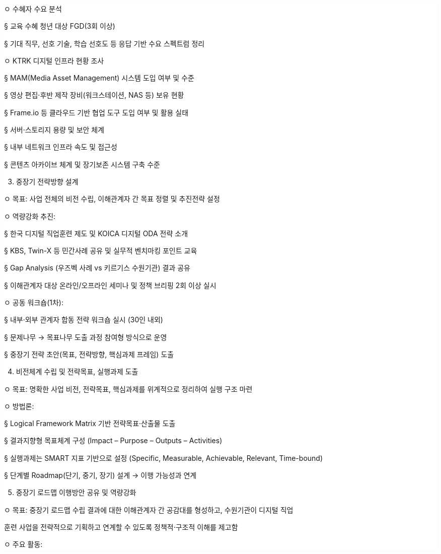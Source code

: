 ㅇ 수혜자 수요 분석

§ 교육 수혜 청년 대상 FGD(3회 이상)

§ 기대 직무, 선호 기술, 학습 선호도 등 응답 기반 수요 스펙트럼 정리

ㅇ KTRK 디지털 인프라 현황 조사

§ MAM(Media Asset Management) 시스템 도입 여부 및 수준

§ 영상 편집·후반 제작 장비(워크스테이션, NAS 등) 보유 현황

§ Frame.io 등 클라우드 기반 협업 도구 도입 여부 및 활용 실태

§ 서버·스토리지 용량 및 보안 체계

§ 내부 네트워크 인프라 속도 및 접근성

§ 콘텐츠 아카이브 체계 및 장기보존 시스템 구축 수준

3) 중장기 전략방향 설계

ㅇ 목표: 사업 전체의 비전 수립, 이해관계자 간 목표 정렬 및 추진전략 설정

ㅇ 역량강화 추진:

§ 한국 디지털 직업훈련 제도 및 KOICA 디지털 ODA 전략 소개

§ KBS, Twin-X 등 민간사례 공유 및 실무적 벤치마킹 포인트 교육

§ Gap Analysis (우즈벡 사례 vs 키르기스 수원기관) 결과 공유

§ 이해관계자 대상 온라인/오프라인 세미나 및 정책 브리핑 2회 이상 실시

ㅇ 공동 워크숍(1차):

§ 내부·외부 관계자 합동 전략 워크숍 실시 (30인 내외)

§ 문제나무 → 목표나무 도출 과정 참여형 방식으로 운영

§ 중장기 전략 초안(목표, 전략방향, 핵심과제 프레임) 도출

4) 비전체계 수립 및 전략목표, 실행과제 도출

ㅇ 목표: 명확한 사업 비전, 전략목표, 핵심과제를 위계적으로 정리하여 실행 구조 마련

ㅇ 방법론:

§ Logical Framework Matrix 기반 전략목표·산출물 도출

§ 결과지향형 목표체계 구성 (Impact – Purpose – Outputs – Activities)

§ 실행과제는 SMART 지표 기반으로 설정 (Specific, Measurable, Achievable,
Relevant, Time-bound)

§ 단계별 Roadmap(단기, 중기, 장기) 설계 → 이행 가능성과 연계

5) 중장기 로드맵 이행방안 공유 및 역량강화

ㅇ 목표: 중장기 로드맵 수립 결과에 대한 이해관계자 간 공감대를 형성하고, 수원기관이 디지털 직업

훈련 사업을 전략적으로 기획하고 연계할 수 있도록 정책적·구조적 이해를 제고함

ㅇ 주요 활동:
